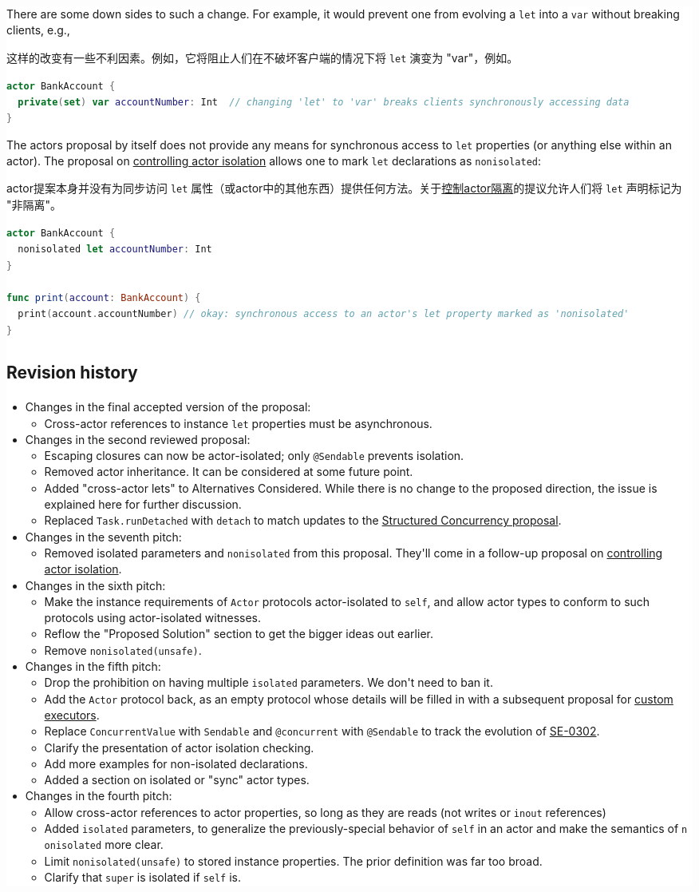 There are some down sides to such a change. For example, it would prevent one from evolving a `let` into a `var` without breaking clients, e.g., 

这样的改变有一些不利因素。例如，它将阻止人们在不破坏客户端的情况下将 `let` 演变为 "var"，例如。

```swift
actor BankAccount {
  private(set) var accountNumber: Int  // changing 'let' to 'var' breaks clients synchronously accessing data
}
```

The actors proposal by itself does not provide any means for synchronous access to `let` properties (or anything else within an actor). The proposal on [controlling actor isolation][isolationcontrol] allows one to mark `let` declarations as `nonisolated`:

actor提案本身并没有为同步访问 `let` 属性（或actor中的其他东西）提供任何方法。关于[控制actor隔离][isolationcontrol]的提议允许人们将 `let` 声明标记为 "非隔离"。

```swift
actor BankAccount {
  nonisolated let accountNumber: Int
}

func print(account: BankAccount) {
  print(account.accountNumber) // okay: synchronous access to an actor's let property marked as 'nonisolated'
}  
```

## Revision history

* Changes in the final accepted version of the proposal:
  * Cross-actor references to instance `let` properties must be asynchronous.
* Changes in the second reviewed proposal:
  * Escaping closures can now be actor-isolated; only `@Sendable` prevents isolation.
  * Removed actor inheritance. It can be considered at some future point.
  * Added "cross-actor lets" to Alternatives Considered. While there is no change to the proposed direction, the issue is explained here for further discussion.
  * Replaced `Task.runDetached` with `detach` to match updates to the [Structured Concurrency proposal][sc].
* Changes in the seventh pitch:
  * Removed isolated parameters and `nonisolated` from this proposal. They'll come in a follow-up proposal on [controlling actor isolation][isolationcontrol].
* Changes in the sixth pitch:
  * Make the instance requirements of `Actor` protocols actor-isolated to `self`, and allow actor types to conform to such protocols using actor-isolated witnesses.
  * Reflow the "Proposed Solution" section to get the bigger ideas out earlier.
  * Remove `nonisolated(unsafe)`.
* Changes in the fifth pitch:
  * Drop the prohibition on having multiple `isolated` parameters. We don't need to ban it.
  * Add the `Actor` protocol back, as an empty protocol whose details will be filled in with a subsequent proposal for [custom executors][customexecs].
  * Replace `ConcurrentValue` with `Sendable` and `@concurrent` with `@Sendable` to track the evolution of [SE-0302][se302].
  * Clarify the presentation of actor isolation checking.
  * Add more examples for non-isolated declarations.
  * Added a section on isolated or "sync" actor types.
* Changes in the fourth pitch:
  * Allow cross-actor references to actor properties, so long as they are reads (not writes or `inout` references)
  * Added `isolated` parameters, to generalize the previously-special behavior of `self` in an actor and make the semantics of `nonisolated` more clear.
  * Limit `nonisolated(unsafe)` to stored instance properties. The prior definition was far too broad.
  * Clarify that `super` is isolated if `self` is.

[sc]: https://github.com/apple/swift-evolution/blob/main/proposals/0304-structured-concurrency.md
[se302]: https://github.com/apple/swift-evolution/blob/main/proposals/0302-concurrent-value-and-concurrent-closures.md
[customexecs]: https://github.com/rjmccall/swift-evolution/blob/custom-executors/proposals/0000-custom-executors.md
[isolationcontrol]: https://github.com/DougGregor/swift-evolution/blob/actor-isolation-control/proposals/nnnn-actor-isolation-control.md